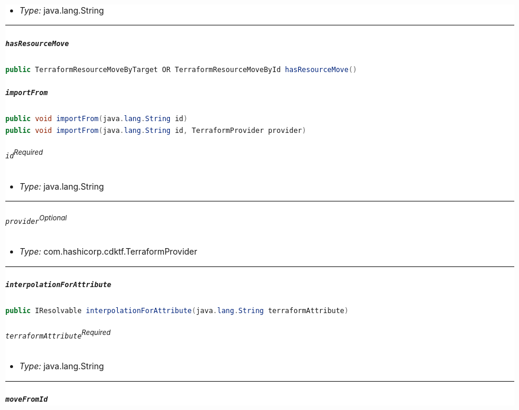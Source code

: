 - *Type:* java.lang.String

---

##### `hasResourceMove` <a name="hasResourceMove" id="@cdktf/provider-boundary.authMethodPassword.AuthMethodPassword.hasResourceMove"></a>

```java
public TerraformResourceMoveByTarget OR TerraformResourceMoveById hasResourceMove()
```

##### `importFrom` <a name="importFrom" id="@cdktf/provider-boundary.authMethodPassword.AuthMethodPassword.importFrom"></a>

```java
public void importFrom(java.lang.String id)
public void importFrom(java.lang.String id, TerraformProvider provider)
```

###### `id`<sup>Required</sup> <a name="id" id="@cdktf/provider-boundary.authMethodPassword.AuthMethodPassword.importFrom.parameter.id"></a>

- *Type:* java.lang.String

---

###### `provider`<sup>Optional</sup> <a name="provider" id="@cdktf/provider-boundary.authMethodPassword.AuthMethodPassword.importFrom.parameter.provider"></a>

- *Type:* com.hashicorp.cdktf.TerraformProvider

---

##### `interpolationForAttribute` <a name="interpolationForAttribute" id="@cdktf/provider-boundary.authMethodPassword.AuthMethodPassword.interpolationForAttribute"></a>

```java
public IResolvable interpolationForAttribute(java.lang.String terraformAttribute)
```

###### `terraformAttribute`<sup>Required</sup> <a name="terraformAttribute" id="@cdktf/provider-boundary.authMethodPassword.AuthMethodPassword.interpolationForAttribute.parameter.terraformAttribute"></a>

- *Type:* java.lang.String

---

##### `moveFromId` <a name="moveFromId" id="@cdktf/provider-boundary.authMethodPassword.AuthMethodPassword.moveFromId"></a>

